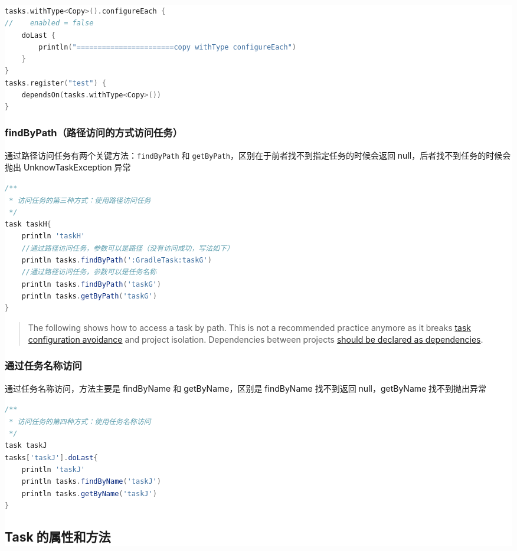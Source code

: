 ```kotlin
tasks.withType<Copy>().configureEach {  
//    enabled = false  
    doLast {  
        println("=======================copy withType configureEach")  
    }  
}
tasks.register("test") {
    dependsOn(tasks.withType<Copy>())
}
```

### findByPath（路径访问的方式访问任务）

通过路径访问任务有两个关键方法：`findByPath` 和 `getByPath`，区别在于前者找不到指定任务的时候会返回 null，后者找不到任务的时候会抛出 UnknowTaskException 异常

```groovy
/**
 * 访问任务的第三种方式：使用路径访问任务
 */
task taskH{
    println 'taskH'
    //通过路径访问任务，参数可以是路径（没有访问成功，写法如下）
    println tasks.findByPath(':GradleTask:taskG')
    //通过路径访问任务，参数可以是任务名称
    println tasks.findByPath('taskG')
    println tasks.getByPath('taskG')
}
```

> The following shows how to access a task by path. This is not a recommended practice anymore as it breaks [task configuration avoidance](https://docs.gradle.org/current/userguide/task_configuration_avoidance.html#task_configuration_avoidance) and project isolation. Dependencies between projects [should be declared as dependencies](https://docs.gradle.org/current/userguide/declaring_dependencies_between_subprojects.html#declaring_dependencies_between_subprojects).

### 通过任务名称访问

通过任务名称访问，方法主要是 findByName 和 getByName，区别是 findByName 找不到返回 null，getByName 找不到抛出异常

```groovy
/**
 * 访问任务的第四种方式：使用任务名称访问
 */
task taskJ
tasks['taskJ'].doLast{
    println 'taskJ'
    println tasks.findByName('taskJ')
    println tasks.getByName('taskJ')
}
```

## Task 的属性和方法
